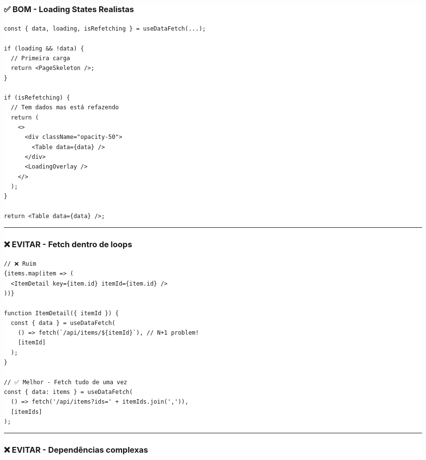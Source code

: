 
### ✅ BOM - Loading States Realistas

```tsx
const { data, loading, isRefetching } = useDataFetch(...);

if (loading && !data) {
  // Primeira carga
  return <PageSkeleton />;
}

if (isRefetching) {
  // Tem dados mas está refazendo
  return (
    <>
      <div className="opacity-50">
        <Table data={data} />
      </div>
      <LoadingOverlay />
    </>
  );
}

return <Table data={data} />;
```

---

### ❌ EVITAR - Fetch dentro de loops

```tsx
// ❌ Ruim
{items.map(item => (
  <ItemDetail key={item.id} itemId={item.id} />
))}

function ItemDetail({ itemId }) {
  const { data } = useDataFetch(
    () => fetch(`/api/items/${itemId}`), // N+1 problem!
    [itemId]
  );
}

// ✅ Melhor - Fetch tudo de uma vez
const { data: items } = useDataFetch(
  () => fetch('/api/items?ids=' + itemIds.join(',')),
  [itemIds]
);
```

---

### ❌ EVITAR - Dependências complexas

